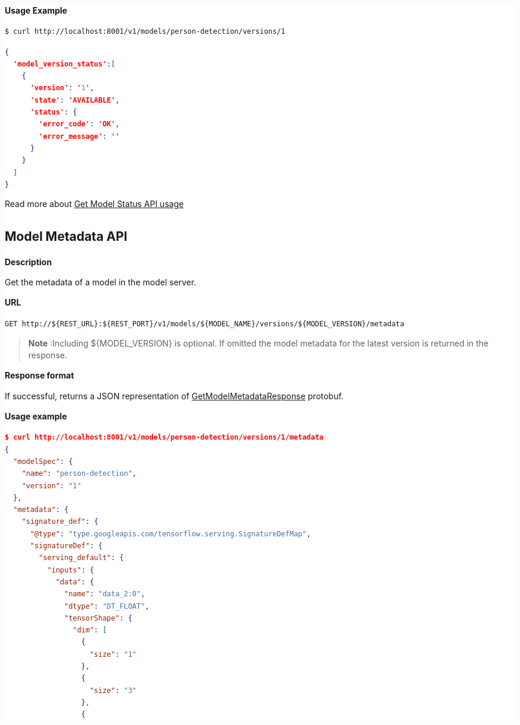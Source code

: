 **Usage Example**
```
$ curl http://localhost:8001/v1/models/person-detection/versions/1
```

```JSON
{
  'model_version_status':[
    {
      'version': '1', 
      'state': 'AVAILABLE', 
      'status': {
        'error_code': 'OK', 
        'error_message': ''
      }
    }
  ]
}
```
Read more about [Get Model Status API usage](https://github.com/openvinotoolkit/model_server/blob/releases/2023/3/client/python/tensorflow-serving-api/samples/README.md#model-status-api-1)

## Model Metadata API <a name="model-metadata"></a>
**Description**

Get the metadata of a model in the model server.

**URL**
```
GET http://${REST_URL}:${REST_PORT}/v1/models/${MODEL_NAME}/versions/${MODEL_VERSION}/metadata
```

> **Note** :Including ${MODEL_VERSION} is optional. If omitted the model metadata for the latest version is returned in the response.

**Response format**

If successful, returns a JSON representation of [GetModelMetadataResponse](https://github.com/tensorflow/serving/blob/5369880e9143aa00d586ee536c12b04e945a977c/tensorflow_serving/apis/get_model_metadata.proto#L23) protobuf.

**Usage example**
```JSON
$ curl http://localhost:8001/v1/models/person-detection/versions/1/metadata
{
  "modelSpec": {
    "name": "person-detection",
    "version": "1"
  },
  "metadata": {
    "signature_def": {
      "@type": "type.googleapis.com/tensorflow.serving.SignatureDefMap",
      "signatureDef": {
        "serving_default": {
          "inputs": {
            "data": {
              "name": "data_2:0",
              "dtype": "DT_FLOAT",
              "tensorShape": {
                "dim": [
                  {
                    "size": "1"
                  },
                  {
                    "size": "3"
                  },
                  {
```